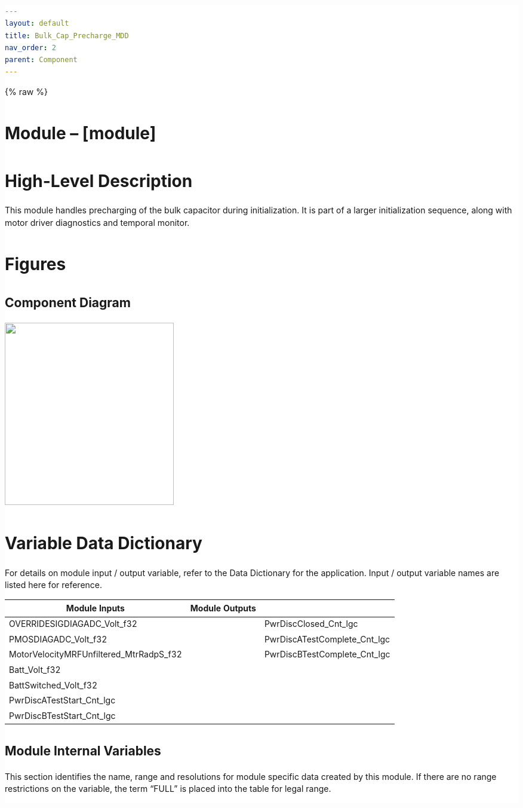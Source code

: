 ```yaml
---
layout: default
title: Bulk_Cap_Precharge_MDD
nav_order: 2
parent: Component
---
```

{% raw %}
# Module –  [module]

# High-Level Description

This module handles precharging of the bulk capacitor during
initialization. It is part of a larger initialization sequence, along
with motor driver diagnostics and temporal monitor.

# Figures

## Component Diagram

<img
src="ElectricPowerSteering_TexasInstruments_FIAT_321_website/docs/BkCpPc/doc/mediax/media/image1.png"
style="width:2.94583in;height:3.17569in" />

#  Variable Data Dictionary

For details on module input / output variable, refer to the Data
Dictionary for the application. Input / output variable names are listed
here for reference.

| Module Inputs                           | Module Outputs |                              |
|-----------------------------------|--|------------------------------------|
| OVERRIDESIGDIAGADC_Volt_f32             |                | PwrDiscClosed_Cnt_lgc        |
| PMOSDIAGADC_Volt_f32                    |                | PwrDiscATestComplete_Cnt_lgc |
| MotorVelocityMRFUnfiltered_MtrRadpS_f32 |                | PwrDiscBTestComplete_Cnt_lgc |
| Batt_Volt_f32                           |                |                              |
| BattSwitched_Volt_f32                   |                |                              |
| PwrDiscATestStart_Cnt_lgc               |                |                              |
| PwrDiscBTestStart_Cnt_lgc               |                |                              |

## Module Internal Variables

This section identifies the name, range and resolutions for module
specific data created by this module. If there are no range restrictions
on the variable, the term “FULL” is placed into the table for legal
range.

<table>
<colgroup>
<col style="width: 34%" />
<col style="width: 14%" />
<col style="width: 12%" />